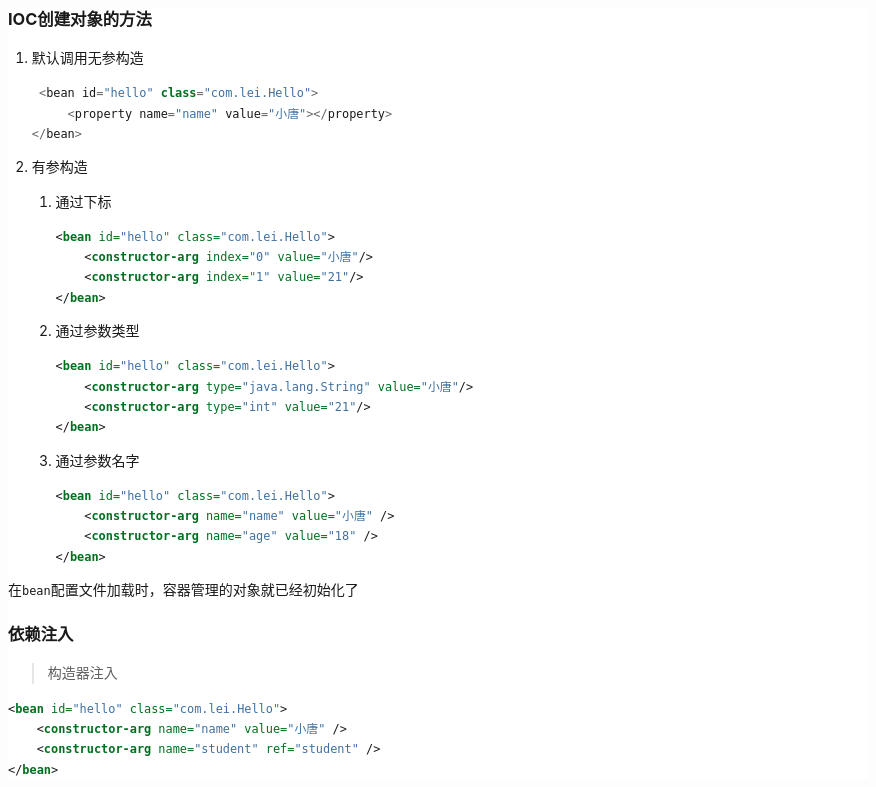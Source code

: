 ### IOC创建对象的方法

1. 默认调用无参构造

   ```java
    <bean id="hello" class="com.lei.Hello">
        <property name="name" value="小唐"></property>
   </bean>
   ```

2. 有参构造

   1. 通过下标

      ```xml
      <bean id="hello" class="com.lei.Hello">
          <constructor-arg index="0" value="小唐"/>
          <constructor-arg index="1" value="21"/>
      </bean>
      ```

      

   2. 通过参数类型

      ```xml
      <bean id="hello" class="com.lei.Hello">
          <constructor-arg type="java.lang.String" value="小唐"/>
          <constructor-arg type="int" value="21"/>
      </bean>
      ```

      

   3. 通过参数名字

      ```xml
      <bean id="hello" class="com.lei.Hello">
          <constructor-arg name="name" value="小唐" />
          <constructor-arg name="age" value="18" />
      </bean>
      ```

      

在`bean`配置文件加载时，容器管理的对象就已经初始化了

### 依赖注入

>构造器注入

```xml
<bean id="hello" class="com.lei.Hello">
    <constructor-arg name="name" value="小唐" />
    <constructor-arg name="student" ref="student" />
</bean>
```


